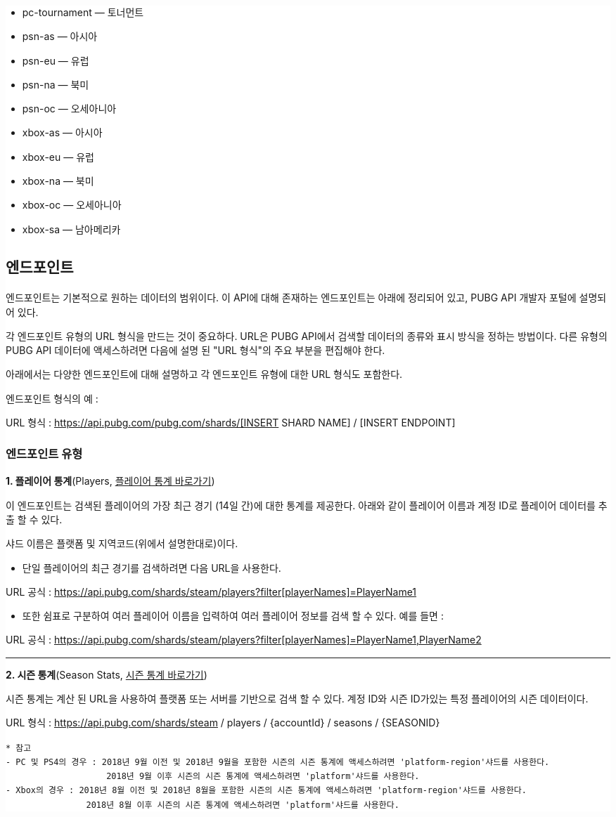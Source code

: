 - pc-tournament — 토너먼트

- psn-as — 아시아

- psn-eu — 유럽

- psn-na — 북미

- psn-oc — 오세아니아

- xbox-as — 아시아

- xbox-eu — 유럽

- xbox-na — 북미

- xbox-oc — 오세아니아

- xbox-sa — 남아메리카

## 엔드포인트

엔드포인트는 기본적으로 원하는 데이터의 범위이다. 이 API에 대해 존재하는 엔드포인트는 아래에 정리되어 있고, PUBG API 개발자 포털에 설명되어 있다.

각 엔드포인트 유형의 URL 형식을 만드는 것이 중요하다. URL은 PUBG API에서 검색할 데이터의 종류와 표시 방식을 정하는 방법이다. 다른 유형의 PUBG API 데이터에 액세스하려면 다음에 설명 된 "URL 형식"의 주요 부분을 편집해야 한다.

아래에서는 다양한 엔드포인트에 대해 설명하고 각 엔드포인트 유형에 대한 URL 형식도 포함한다.

엔드포인트 형식의 예 :

URL 형식 : https://api.pubg.com/pubg.com/shards/[INSERT SHARD NAME] / [INSERT ENDPOINT]

### 엔드포인트 유형

**1. 플레이어 통계**(Players, [플레이어 통계 바로가기](https://documentation.pubg.com/en/players-endpoint.html))

이 엔드포인트는 검색된 플레이어의 가장 최근 경기 (14일 간)에 대한 통계를 제공한다. 아래와 같이 플레이어 이름과 계정 ID로 플레이어 데이터를 추출 할 수 있다.

샤드 이름은 플랫폼 및 지역코드(위에서 설명한대로)이다.

- 단일 플레이어의 최근 경기를 검색하려면 다음 URL을 사용한다.

URL 공식 : https://api.pubg.com/shards/steam/players?filter[playerNames]=PlayerName1

- 또한 쉼표로 구분하여 여러 플레이어 이름을 입력하여 여러 플레이어 정보를 검색 할 수 있다. 예를 들면 :

URL 공식 : https://api.pubg.com/shards/steam/players?filter[playerNames]=PlayerName1,PlayerName2

---

**2. 시즌 통계**(Season Stats, [시즌 통계 바로가기](https://documentation.pubg.com/en/seasons-endpoint.html))

시즌 통계는 계산 된 URL을 사용하여 플랫폼 또는 서버를 기반으로 검색 할 수 있다. 계정 ID와 시즌 ID가있는 특정 플레이어의 시즌 데이터이다.

URL 형식 : https://api.pubg.com/shards/steam / players / {accountId} / seasons / {SEASONID}

    * 참고
    - PC 및 PS4의 경우 : 2018년 9월 이전 및 2018년 9월을 포함한 시즌의 시즌 통계에 액세스하려면 'platform-region'샤드를 사용한다.
                        2018년 9월 이후 시즌의 시즌 통계에 액세스하려면 'platform'샤드를 사용한다.
    - Xbox의 경우 : 2018년 8월 이전 및 2018년 8월을 포함한 시즌의 시즌 통계에 액세스하려면 'platform-region'샤드를 사용한다.
                    2018년 8월 이후 시즌의 시즌 통계에 액세스하려면 'platform'샤드를 사용한다.
   
